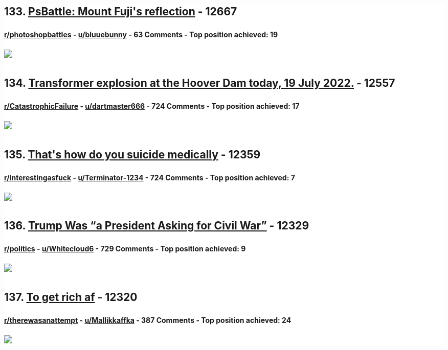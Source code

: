 ## 133. [PsBattle: Mount Fuji's reflection](http://reddit.com/r/photoshopbattles/comments/w2q4gq/psbattle_mount_fujis_reflection/) - 12667
#### [r/photoshopbattles](http://reddit.com/r/photoshopbattles) - [u/bluuebunny](http://reddit.com/u/bluuebunny) - 63 Comments - Top position achieved: 19

<a href="https://i.imgur.com/kBjy8CS.jpg"><img src="https://b.thumbs.redditmedia.com/gNT8fIFeGbpa5vQg5LlUTAUB83wn1RFz-17WS7RfX4k.jpg"></img></a>

## 134. [Transformer explosion at the Hoover Dam today, 19 July 2022.](http://reddit.com/r/CatastrophicFailure/comments/w2z08o/transformer_explosion_at_the_hoover_dam_today_19/) - 12557
#### [r/CatastrophicFailure](http://reddit.com/r/CatastrophicFailure) - [u/dartmaster666](http://reddit.com/u/dartmaster666) - 724 Comments - Top position achieved: 17

<a href="https://v.redd.it/ofk3gx0fdkc91"><img src="https://b.thumbs.redditmedia.com/QS0znpV6K1Nmgvny93THjK9ARQnvdkHZvMtzyKeXO5E.jpg"></img></a>

## 135. [That's how do you suicide medically](http://reddit.com/r/interestingasfuck/comments/w2road/thats_how_do_you_suicide_medically/) - 12359
#### [r/interestingasfuck](http://reddit.com/r/interestingasfuck) - [u/Terminator-1234](http://reddit.com/u/Terminator-1234) - 724 Comments - Top position achieved: 7

<a href="https://v.redd.it/pvtz4sntric91"><img src="https://b.thumbs.redditmedia.com/tImeGy0YOaXLny-YBn7As3C2DCZnnDYlX7bsjvBWSrU.jpg"></img></a>

## 136. [Trump Was “a President Asking for Civil War”](http://reddit.com/r/politics/comments/w2oztr/trump_was_a_president_asking_for_civil_war/) - 12329
#### [r/politics](http://reddit.com/r/politics) - [u/Whitecloud6](http://reddit.com/u/Whitecloud6) - 729 Comments - Top position achieved: 9

<a href="https://www.newyorker.com/news/letter-from-bidens-washington/a-president-asking-for-civil-war"><img src="https://b.thumbs.redditmedia.com/KqfMGRjGPWluIgLbL-ocmEfkuKD2oZdL5wqP2fM2G1M.jpg"></img></a>

## 137. [To get rich af](http://reddit.com/r/therewasanattempt/comments/w2bkq0/to_get_rich_af/) - 12320
#### [r/therewasanattempt](http://reddit.com/r/therewasanattempt) - [u/Mallikkaffka](http://reddit.com/u/Mallikkaffka) - 387 Comments - Top position achieved: 24

<a href="https://i.redd.it/2bb8upm6gec91.jpg"><img src="https://b.thumbs.redditmedia.com/ppc4kK8EvNk4nCEIOBwAHldv_AAwAQlzrBkoZznMDZg.jpg"></img></a>
